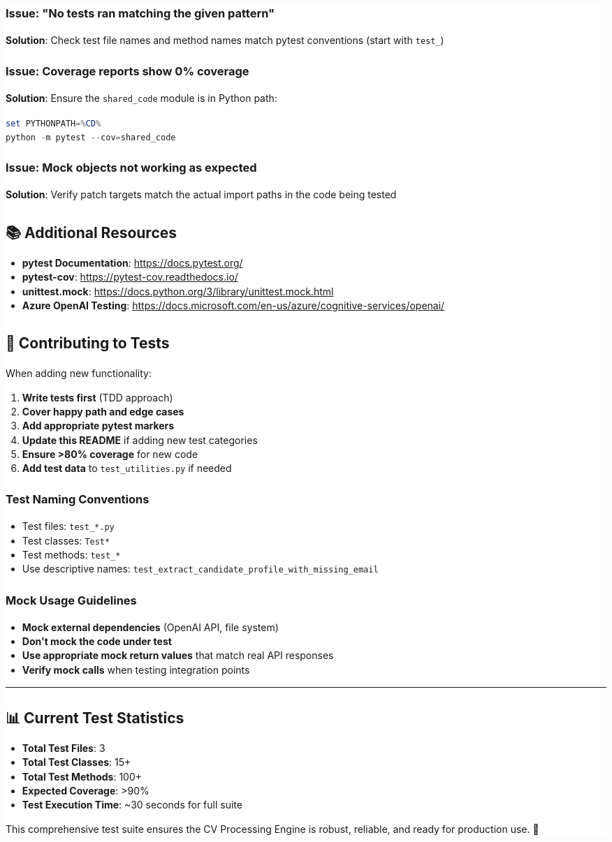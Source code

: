 ### Issue: "No tests ran matching the given pattern"
**Solution**: Check test file names and method names match pytest conventions (start with `test_`)

### Issue: Coverage reports show 0% coverage
**Solution**: Ensure the `shared_code` module is in Python path:
```powershell
set PYTHONPATH=%CD%
python -m pytest --cov=shared_code
```

### Issue: Mock objects not working as expected
**Solution**: Verify patch targets match the actual import paths in the code being tested

## 📚 Additional Resources

- **pytest Documentation**: https://docs.pytest.org/
- **pytest-cov**: https://pytest-cov.readthedocs.io/
- **unittest.mock**: https://docs.python.org/3/library/unittest.mock.html
- **Azure OpenAI Testing**: https://docs.microsoft.com/en-us/azure/cognitive-services/openai/

## 🤝 Contributing to Tests

When adding new functionality:

1. **Write tests first** (TDD approach)
2. **Cover happy path and edge cases**
3. **Add appropriate pytest markers**
4. **Update this README** if adding new test categories
5. **Ensure >80% coverage** for new code
6. **Add test data** to `test_utilities.py` if needed

### Test Naming Conventions

- Test files: `test_*.py`
- Test classes: `Test*`
- Test methods: `test_*`
- Use descriptive names: `test_extract_candidate_profile_with_missing_email`

### Mock Usage Guidelines

- **Mock external dependencies** (OpenAI API, file system)
- **Don't mock the code under test**
- **Use appropriate mock return values** that match real API responses
- **Verify mock calls** when testing integration points

---

## 📊 Current Test Statistics

- **Total Test Files**: 3
- **Total Test Classes**: 15+
- **Total Test Methods**: 100+
- **Expected Coverage**: >90%
- **Test Execution Time**: ~30 seconds for full suite

This comprehensive test suite ensures the CV Processing Engine is robust, reliable, and ready for production use. 🚀
